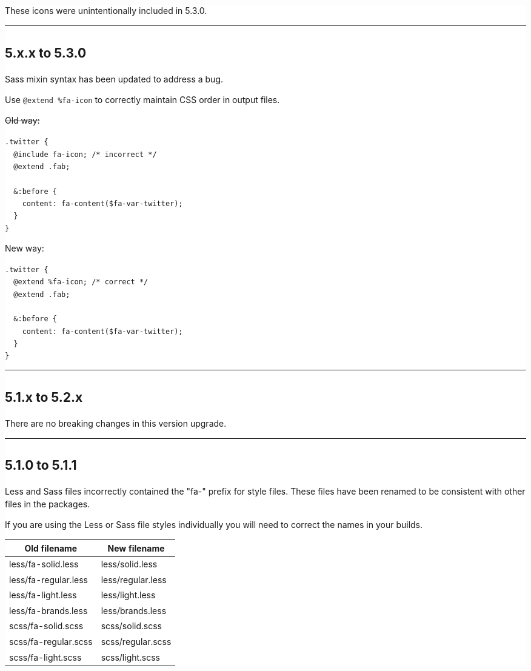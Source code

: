 These icons were unintentionally included in 5.3.0.

---

## 5.x.x to 5.3.0

Sass mixin syntax has been updated to address a bug.

Use `@extend %fa-icon` to correctly maintain CSS order in output files.

~~Old way:~~

```
.twitter {
  @include fa-icon; /* incorrect */
  @extend .fab;

  &:before {
    content: fa-content($fa-var-twitter);
  }
}
```

New way:

```
.twitter {
  @extend %fa-icon; /* correct */
  @extend .fab;

  &:before {
    content: fa-content($fa-var-twitter);
  }
}
```

---

## 5.1.x to 5.2.x

There are no breaking changes in this version upgrade.

---

## 5.1.0 to 5.1.1

Less and Sass files incorrectly contained the "fa-" prefix for style files.
These files have been renamed to be consistent with other files in the
packages.

If you are using the Less or Sass file styles individually you will need to
correct the names in your builds.

| Old filename                | New filename             |
| --------------------------- | ------------------------ |
| less/fa-solid.less          | less/solid.less          |
| less/fa-regular.less        | less/regular.less        |
| less/fa-light.less          | less/light.less          |
| less/fa-brands.less         | less/brands.less         |
| scss/fa-solid.scss          | scss/solid.scss          |
| scss/fa-regular.scss        | scss/regular.scss        |
| scss/fa-light.scss          | scss/light.scss          |